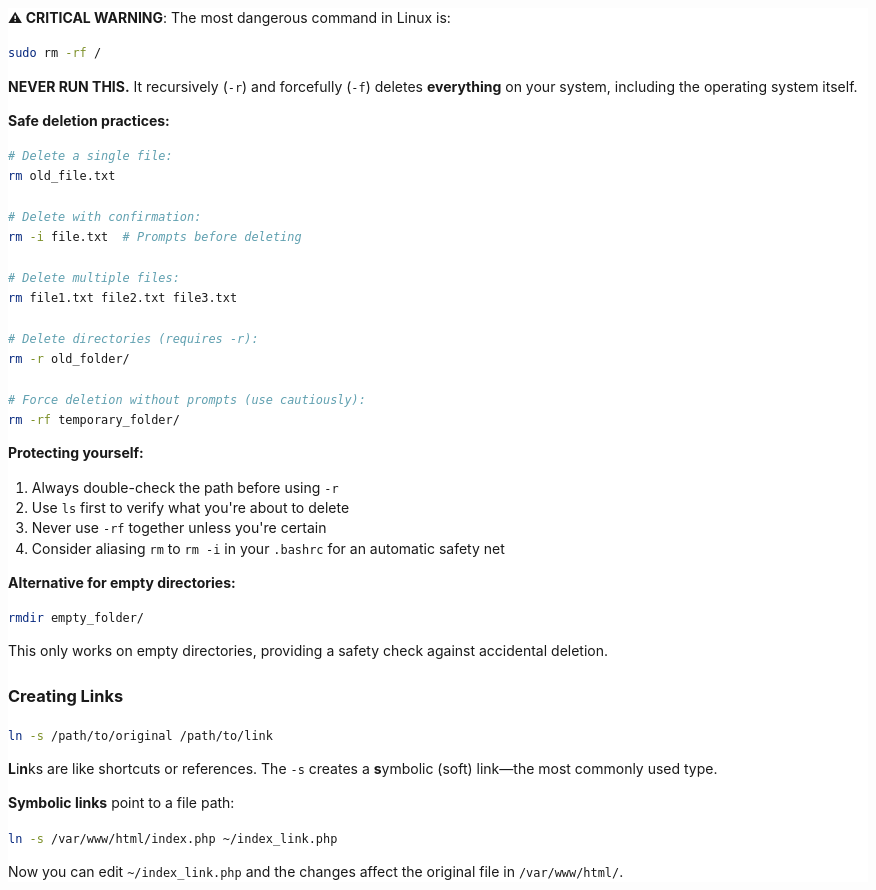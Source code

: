 **⚠️ CRITICAL WARNING**: The most dangerous command in Linux is:

```bash
sudo rm -rf /
```

**NEVER RUN THIS.** It recursively (`-r`) and forcefully (`-f`) deletes **everything** on your system, including the operating system itself.

**Safe deletion practices:**

```bash
# Delete a single file:
rm old_file.txt

# Delete with confirmation:
rm -i file.txt  # Prompts before deleting

# Delete multiple files:
rm file1.txt file2.txt file3.txt

# Delete directories (requires -r):
rm -r old_folder/

# Force deletion without prompts (use cautiously):
rm -rf temporary_folder/
```

**Protecting yourself:**

1. Always double-check the path before using `-r`
2. Use `ls` first to verify what you're about to delete
3. Never use `-rf` together unless you're certain
4. Consider aliasing `rm` to `rm -i` in your `.bashrc` for an automatic safety net

**Alternative for empty directories:**

```bash
rmdir empty_folder/
```

This only works on empty directories, providing a safety check against accidental deletion.

### Creating Links

```bash
ln -s /path/to/original /path/to/link
```

**L**i**n**ks are like shortcuts or references. The `-s` creates a **s**ymbolic (soft) link—the most commonly used type.

**Symbolic links** point to a file path:

```bash
ln -s /var/www/html/index.php ~/index_link.php
```

Now you can edit `~/index_link.php` and the changes affect the original file in `/var/www/html/`.
